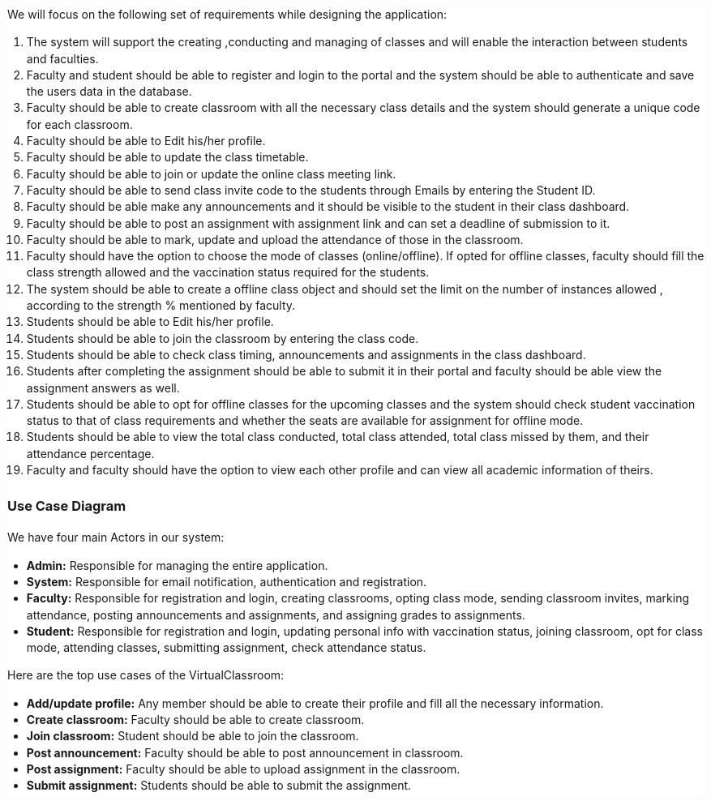 We will focus on the following set of requirements while designing the application:

1. The system will support the creating ,conducting and managing of classes and will enable the interaction between students and faculties.
2. Faculty and student should be able to register and login to the portal and the system should be able to authenticate and save the users data in the database.
3. Faculty should be able to create classroom with all the necessary class details and the system should generate a unique code for each classroom.
4. Faculty should be able to Edit his/her profile.
5. Faculty should be able to update the class timetable.
6. Faculty should be able to join or update the online class meeting link.
7. Faculty should be able to send class invite code to the students through Emails by entering the Student ID.
8. Faculty should be able make any announcements and it should be visible to the student in their class dashboard.
9. Faculty should be able to post an assignment with assignment link and can set a deadline of submission to it.
10. Faculty should be able to mark, update and upload the attendance of those in the classroom.
11. Faculty should have the option to choose the mode of classes (online/offline). If opted for offline classes, faculty should fill the class strength allowed and the vaccination status required for the students.
12. The system should be able to create a offline class object and should set the limit on the number of instances allowed , according to the strength % mentioned by faculty.
13. Students should be able to Edit his/her profile.
14. Students should be able to join the classroom by entering the class code.
15. Students should be able to check class timing, announcements and assignments in the class dashboard.
16. Students after completing the assignment should be able to submit it in their portal and faculty should be able view the assignment answers as well.
17. Students should be able to opt for offline classes for the upcoming classes and the system should check student vaccination status to that of class requirements and  whether the seats are available for assignment for offline mode.
18. Students should be able to view the total class conducted, total class attended, total class missed by them, and their attendance percentage.
19. Faculty and faculty should have the option to view each other profile and can view all academic  information of theirs.

### Use Case Diagram

We have four main Actors in our system:

* **Admin:** Responsible for managing the entire application.
* **System:** Responsible for email notification, authentication and registration.
* **Faculty:** Responsible for registration and login, creating classrooms, opting class mode, sending classroom invites, marking attendance, posting announcements and assignments, and assigning grades to assignments.
* **Student:** Responsible for registration and login, updating personal info with vaccination status, joining classroom, opt for class mode, attending classes, submitting assignment, check attendance status.


Here are the top use cases of the VirtualClassroom:

* **Add/update profile:** Any member should be able to create their profile and fill all the necessary information.
* **Create classroom:** Faculty should be able to create classroom.
* **Join classroom:** Student should be able to join the classroom.
* **Post announcement:** Faculty should be able to post announcement in classroom.
* **Post assignment:** Faculty should be able to upload assignment in the classroom.
* **Submit assignment:** Students should be able to submit the assignment.
